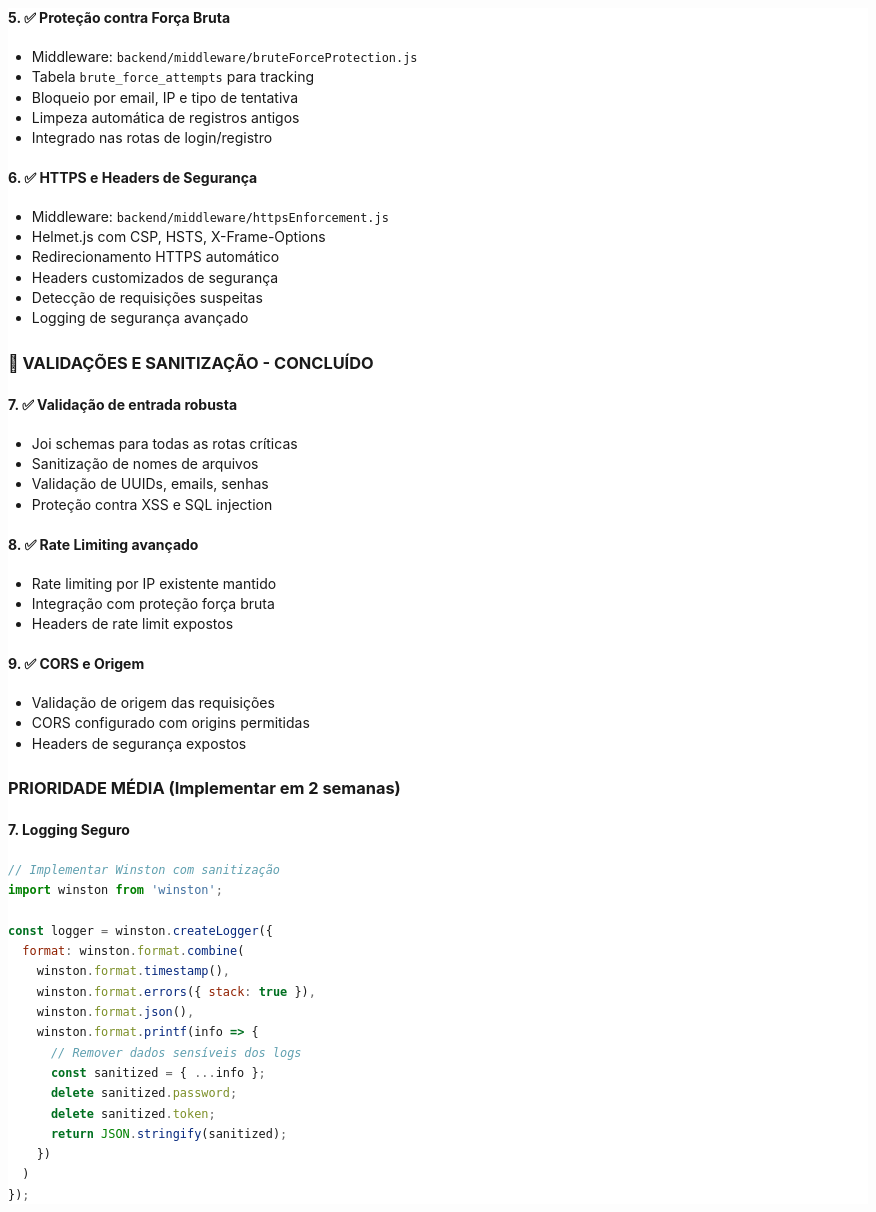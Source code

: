 #### 5. ✅ Proteção contra Força Bruta
- Middleware: `backend/middleware/bruteForceProtection.js`
- Tabela `brute_force_attempts` para tracking
- Bloqueio por email, IP e tipo de tentativa
- Limpeza automática de registros antigos
- Integrado nas rotas de login/registro

#### 6. ✅ HTTPS e Headers de Segurança
- Middleware: `backend/middleware/httpsEnforcement.js`
- Helmet.js com CSP, HSTS, X-Frame-Options
- Redirecionamento HTTPS automático
- Headers customizados de segurança
- Detecção de requisições suspeitas
- Logging de segurança avançado

### 🔐 VALIDAÇÕES E SANITIZAÇÃO - CONCLUÍDO

#### 7. ✅ Validação de entrada robusta
- Joi schemas para todas as rotas críticas
- Sanitização de nomes de arquivos
- Validação de UUIDs, emails, senhas
- Proteção contra XSS e SQL injection

#### 8. ✅ Rate Limiting avançado
- Rate limiting por IP existente mantido
- Integração com proteção força bruta
- Headers de rate limit expostos

#### 9. ✅ CORS e Origem
- Validação de origem das requisições
- CORS configurado com origins permitidas
- Headers de segurança expostos

### PRIORIDADE MÉDIA (Implementar em 2 semanas)

#### 7. Logging Seguro
```javascript
// Implementar Winston com sanitização
import winston from 'winston';

const logger = winston.createLogger({
  format: winston.format.combine(
    winston.format.timestamp(),
    winston.format.errors({ stack: true }),
    winston.format.json(),
    winston.format.printf(info => {
      // Remover dados sensíveis dos logs
      const sanitized = { ...info };
      delete sanitized.password;
      delete sanitized.token;
      return JSON.stringify(sanitized);
    })
  )
});
```
